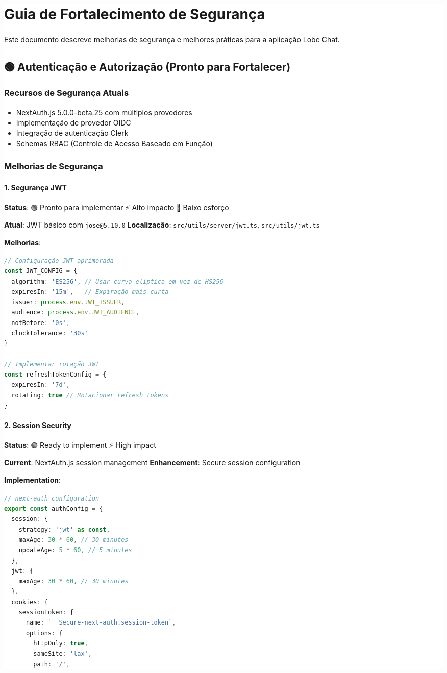 # Guia de Fortalecimento de Segurança

Este documento descreve melhorias de segurança e melhores práticas para a aplicação Lobe Chat.

## 🟢 Autenticação e Autorização (Pronto para Fortalecer)

### Recursos de Segurança Atuais
- NextAuth.js 5.0.0-beta.25 com múltiplos provedores
- Implementação de provedor OIDC
- Integração de autenticação Clerk
- Schemas RBAC (Controle de Acesso Baseado em Função)

### Melhorias de Segurança

#### 1. Segurança JWT
**Status**: 🟢 Pronto para implementar ⚡ Alto impacto 🔧 Baixo esforço

**Atual**: JWT básico com `jose@5.10.0`
**Localização**: `src/utils/server/jwt.ts`, `src/utils/jwt.ts`

**Melhorias**:
```typescript
// Configuração JWT aprimorada
const JWT_CONFIG = {
  algorithm: 'ES256', // Usar curva elíptica em vez de HS256
  expiresIn: '15m',   // Expiração mais curta
  issuer: process.env.JWT_ISSUER,
  audience: process.env.JWT_AUDIENCE,
  notBefore: '0s',
  clockTolerance: '30s'
}

// Implementar rotação JWT
const refreshTokenConfig = {
  expiresIn: '7d',
  rotating: true // Rotacionar refresh tokens
}
```

#### 2. Session Security
**Status**: 🟢 Ready to implement ⚡ High impact

**Current**: NextAuth.js session management
**Enhancement**: Secure session configuration

**Implementation**:
```typescript
// next-auth configuration
export const authConfig = {
  session: {
    strategy: 'jwt' as const,
    maxAge: 30 * 60, // 30 minutes
    updateAge: 5 * 60, // 5 minutes
  },
  jwt: {
    maxAge: 30 * 60, // 30 minutes
  },
  cookies: {
    sessionToken: {
      name: `__Secure-next-auth.session-token`,
      options: {
        httpOnly: true,
        sameSite: 'lax',
        path: '/',
```